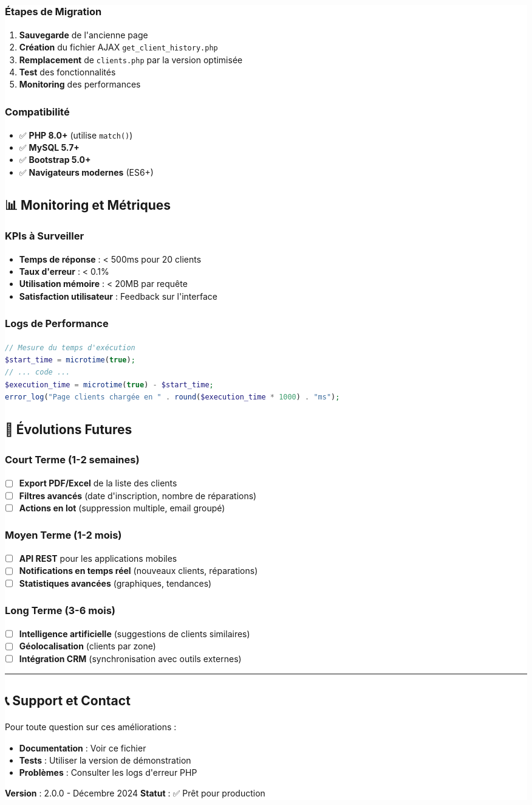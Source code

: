 ### **Étapes de Migration**

1. **Sauvegarde** de l'ancienne page
2. **Création** du fichier AJAX `get_client_history.php`
3. **Remplacement** de `clients.php` par la version optimisée
4. **Test** des fonctionnalités
5. **Monitoring** des performances

### **Compatibilité**
- ✅ **PHP 8.0+** (utilise `match()`)
- ✅ **MySQL 5.7+** 
- ✅ **Bootstrap 5.0+**
- ✅ **Navigateurs modernes** (ES6+)

## 📊 Monitoring et Métriques

### **KPIs à Surveiller**
- **Temps de réponse** : < 500ms pour 20 clients
- **Taux d'erreur** : < 0.1% 
- **Utilisation mémoire** : < 20MB par requête
- **Satisfaction utilisateur** : Feedback sur l'interface

### **Logs de Performance**
```php
// Mesure du temps d'exécution
$start_time = microtime(true);
// ... code ...
$execution_time = microtime(true) - $start_time;
error_log("Page clients chargée en " . round($execution_time * 1000) . "ms");
```

## 🚀 Évolutions Futures

### **Court Terme (1-2 semaines)**
- [ ] **Export PDF/Excel** de la liste des clients
- [ ] **Filtres avancés** (date d'inscription, nombre de réparations)
- [ ] **Actions en lot** (suppression multiple, email groupé)

### **Moyen Terme (1-2 mois)**
- [ ] **API REST** pour les applications mobiles
- [ ] **Notifications en temps réel** (nouveaux clients, réparations)
- [ ] **Statistiques avancées** (graphiques, tendances)

### **Long Terme (3-6 mois)**
- [ ] **Intelligence artificielle** (suggestions de clients similaires)
- [ ] **Géolocalisation** (clients par zone)
- [ ] **Intégration CRM** (synchronisation avec outils externes)

---

## 📞 Support et Contact

Pour toute question sur ces améliorations :
- **Documentation** : Voir ce fichier
- **Tests** : Utiliser la version de démonstration
- **Problèmes** : Consulter les logs d'erreur PHP

**Version** : 2.0.0 - Décembre 2024
**Statut** : ✅ Prêt pour production 
